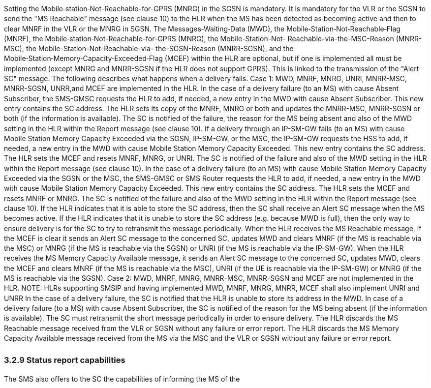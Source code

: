 Setting the Mobile‑station‑Not-Reachable-for-GPRS (MNRG) in the SGSN is
mandatory. It is mandatory for the VLR or the SGSN to send the \"MS
Reachable\" message (see clause 10) to the HLR when the MS has been detected
as becoming active and then to clear MNRF in the VLR or the MNRG in SGSN.
The Messages‑Waiting‑Data (MWD), the Mobile‑Station‑Not‑Reachable‑Flag (MNRF),
the Mobile‑station‑Not-Reachable-for-GPRS (MNRG), the Mobile-Station-Not-
Reachable-via-the-MSC-Reason (MNRR-MSC), the Mobile-Station-Not-Reachable-via-
the-SGSN-Reason (MNRR-SGSN), and the
Mobile‑Station‑Memory‑Capacity‑Exceeded‑Flag (MCEF) within the HLR are
optional, but if one is implemented all must be implemented (except MNRG and
MNRR-SGSN if the HLR does not support GPRS). This is linked to the
transmission of the \"Alert SC\" message.
The following describes what happens when a delivery fails.
Case 1: MWD, MNRF, MNRG, UNRI, MNRR-MSC, MNRR-SGSN, UNRR,and MCEF are
implemented in the HLR.
In the case of a delivery failure (to an MS) with cause Absent Subscriber, the
SMS-GMSC requests the HLR to add, if needed, a new entry in the MWD with cause
Absent Subscriber. This new entry contains the SC address. The HLR sets its
copy of the MNRF, MNRG or both and updates the MNRR-MSC, MNRR-SGSN or both (if
the information is available). The SC is notified of the failure, the reason
for the MS being absent and also of the MWD setting in the HLR within the
Report message (see clause 10).
If a delivery through an IP-SM-GW fails (to an MS) with cause Mobile Station
Memory Capacity Exceeded via the SGSN, IP-SM-GW, or the MSC, the IP-SM-GW
requests the HSS to add, if needed, a new entry in the MWD with cause Mobile
Station Memory Capacity Exceeded. This new entry contains the SC address. The
HLR sets the MCEF and resets MNRF, MNRG, or UNRI. The SC is notified of the
failure and also of the MWD setting in the HLR within the Report message (see
clause 10).
In the case of a delivery failure (to an MS) with cause Mobile Station Memory
Capacity Exceeded via the SGSN or the MSC, the SMS-GMSC or SMS Router requests
the HLR to add, if needed, a new entry in the MWD with cause Mobile Station
Memory Capacity Exceeded. This new entry contains the SC address. The HLR sets
the MCEF and resets MNRF or MNRG. The SC is notified of the failure and also
of the MWD setting in the HLR within the Report message (see clause 10).
If the HLR indicates that it is able to store the SC address, then the SC
shall receive an Alert SC message when the MS becomes active.
If the HLR indicates that it is unable to store the SC address (e.g. because
MWD is full), then the only way to ensure delivery is for the SC to try to
retransmit the message periodically.
When the HLR receives the MS Reachable message, if the MCEF is clear it sends
an Alert SC message to the concerned SC, updates MWD and clears MNRF (if the
MS is reachable via the MSC) or MNRG (if the MS is reachable via the SGSN) or
UNRI (if the MS is reachable via the IP-SM-GW).
When the HLR receives the MS Memory Capacity Available message, it sends an
Alert SC message to the concerned SC, updates MWD, clears the MCEF and clears
MNRF (if the MS is reachable via the MSC), UNRI (if the UE is reachable via
the IP-SM-GW) or MNRG (if the MS is reachable via the SGSN).
Case 2: MWD, MNRF, MNRG, MNRR-MSC, MNRR-SGSN and MCEF are not implemented in
the HLR.
NOTE: HLRs supporting SMSIP and having implemented MWD, MNRF, MNRG, MNRR, MCEF
shall also implement UNRI and UNRR
In the case of a delivery failure, the SC is notified that the HLR is unable
to store its address in the MWD. In case of a delivery failure (to a MS) with
cause Absent Subscriber, the SC is notified of the reason for the MS being
absent (if the information is available). The SC must retransmit the short
message periodically in order to ensure delivery.
The HLR discards the MS Reachable message received from the VLR or SGSN
without any failure or error report.
The HLR discards the MS Memory Capacity Available message received from the MS
via the MSC and the VLR or SGSN without any failure or error report.
### 3.2.9 Status report capabilities
The SMS also offers to the SC the capabilities of informing the MS of the